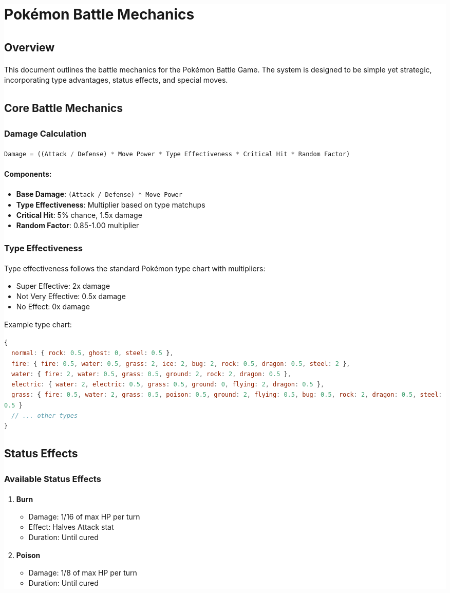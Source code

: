 # Pokémon Battle Mechanics

## Overview
This document outlines the battle mechanics for the Pokémon Battle Game. The system is designed to be simple yet strategic, incorporating type advantages, status effects, and special moves.

## Core Battle Mechanics

### Damage Calculation
```javascript
Damage = ((Attack / Defense) * Move Power * Type Effectiveness * Critical Hit * Random Factor)
```

#### Components:
- **Base Damage**: `(Attack / Defense) * Move Power`
- **Type Effectiveness**: Multiplier based on type matchups
- **Critical Hit**: 5% chance, 1.5x damage
- **Random Factor**: 0.85-1.00 multiplier

### Type Effectiveness
Type effectiveness follows the standard Pokémon type chart with multipliers:
- Super Effective: 2x damage
- Not Very Effective: 0.5x damage
- No Effect: 0x damage

Example type chart:
```javascript
{
  normal: { rock: 0.5, ghost: 0, steel: 0.5 },
  fire: { fire: 0.5, water: 0.5, grass: 2, ice: 2, bug: 2, rock: 0.5, dragon: 0.5, steel: 2 },
  water: { fire: 2, water: 0.5, grass: 0.5, ground: 2, rock: 2, dragon: 0.5 },
  electric: { water: 2, electric: 0.5, grass: 0.5, ground: 0, flying: 2, dragon: 0.5 },
  grass: { fire: 0.5, water: 2, grass: 0.5, poison: 0.5, ground: 2, flying: 0.5, bug: 0.5, rock: 2, dragon: 0.5, steel: 0.5 }
  // ... other types
}
```

## Status Effects

### Available Status Effects
1. **Burn**
   - Damage: 1/16 of max HP per turn
   - Effect: Halves Attack stat
   - Duration: Until cured

2. **Poison**
   - Damage: 1/8 of max HP per turn
   - Duration: Until cured
